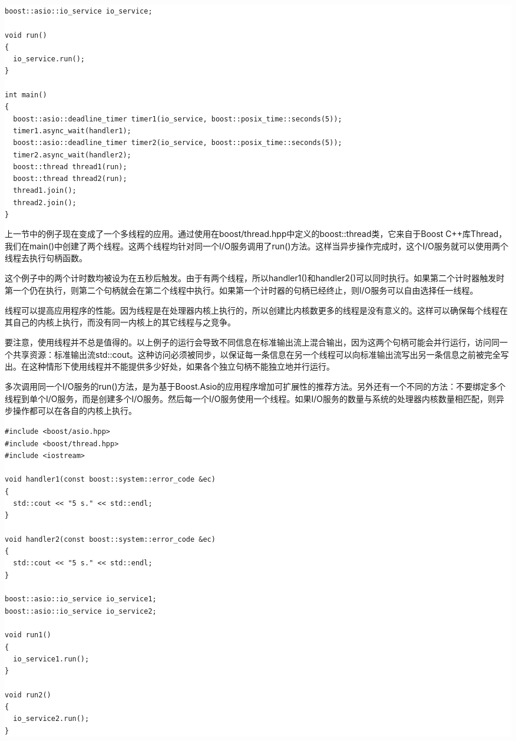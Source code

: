     boost::asio::io_service io_service; 
    
    void run() 
    { 
      io_service.run(); 
    } 
    
    int main() 
    { 
      boost::asio::deadline_timer timer1(io_service, boost::posix_time::seconds(5)); 
      timer1.async_wait(handler1); 
      boost::asio::deadline_timer timer2(io_service, boost::posix_time::seconds(5)); 
      timer2.async_wait(handler2); 
      boost::thread thread1(run); 
      boost::thread thread2(run); 
      thread1.join(); 
      thread2.join(); 
    } 
上一节中的例子现在变成了一个多线程的应用。通过使用在boost/thread.hpp中定义的boost::thread类，它来自于Boost C++库Thread，我们在main()中创建了两个线程。这两个线程均针对同一个I/O服务调用了run()方法。这样当异步操作完成时，这个I/O服务就可以使用两个线程去执行句柄函数。

这个例子中的两个计时数均被设为在五秒后触发。由于有两个线程，所以handler1()和handler2()可以同时执行。如果第二个计时器触发时第一个仍在执行，则第二个句柄就会在第二个线程中执行。如果第一个计时器的句柄已经终止，则I/O服务可以自由选择任一线程。

线程可以提高应用程序的性能。因为线程是在处理器内核上执行的，所以创建比内核数更多的线程是没有意义的。这样可以确保每个线程在其自己的内核上执行，而没有同一内核上的其它线程与之竞争。

要注意，使用线程并不总是值得的。以上例子的运行会导致不同信息在标准输出流上混合输出，因为这两个句柄可能会并行运行，访问同一个共享资源：标准输出流std::cout。这种访问必须被同步，以保证每一条信息在另一个线程可以向标准输出流写出另一条信息之前被完全写出。在这种情形下使用线程并不能提供多少好处，如果各个独立句柄不能独立地并行运行。

多次调用同一个I/O服务的run()方法，是为基于Boost.Asio的应用程序增加可扩展性的推荐方法。另外还有一个不同的方法：不要绑定多个线程到单个I/O服务，而是创建多个I/O服务。然后每一个I/O服务使用一个线程。如果I/O服务的数量与系统的处理器内核数量相匹配，则异步操作都可以在各自的内核上执行。

    #include <boost/asio.hpp> 
    #include <boost/thread.hpp> 
    #include <iostream> 
    
    void handler1(const boost::system::error_code &ec) 
    { 
      std::cout << "5 s." << std::endl; 
    } 
    
    void handler2(const boost::system::error_code &ec) 
    { 
      std::cout << "5 s." << std::endl; 
    } 
    
    boost::asio::io_service io_service1; 
    boost::asio::io_service io_service2; 
    
    void run1() 
    { 
      io_service1.run(); 
    } 
    
    void run2() 
    { 
      io_service2.run(); 
    } 
    